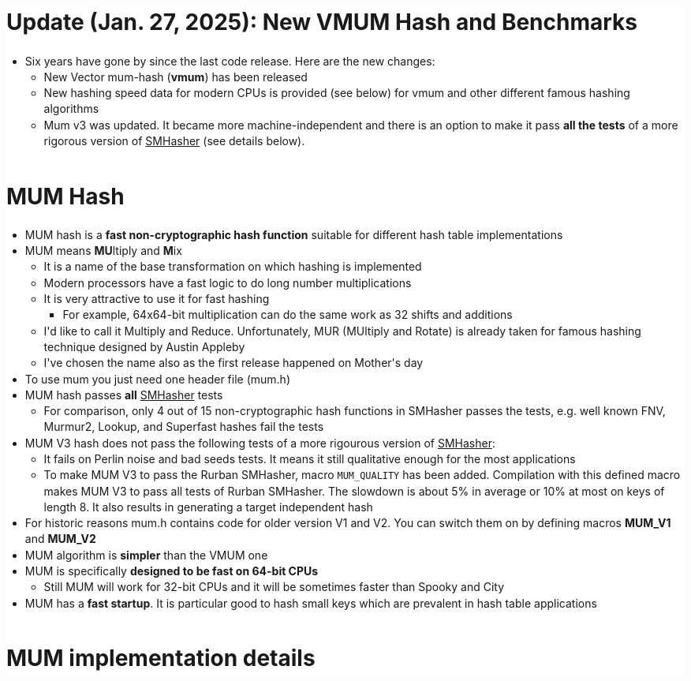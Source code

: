 # **Update (Jan. 27, 2025): New VMUM Hash and Benchmarks**
* Six years have gone by since the last code release.  Here are the new changes:
  * New Vector mum-hash (**vmum**) has been released
  * New hashing speed data for modern CPUs is provided (see below) for
    vmum and other different famous hashing algorithms
  * Mum v3 was updated.  It became more machine-independent and there
    is an option to make it pass **all the tests** of a more rigorous version of
    [SMHasher](https://github.com/rurban/smhasher)
    (see details below).
	
# MUM Hash
* MUM hash is a **fast non-cryptographic hash function**
  suitable for different hash table implementations
* MUM means **MU**ltiply and **M**ix
  * It is a name of the base transformation on which hashing is implemented
  * Modern processors have a fast logic to do long number multiplications
  * It is very attractive to use it for fast hashing
    * For example, 64x64-bit multiplication can do the same work as 32
      shifts and additions
  * I'd like to call it Multiply and Reduce.  Unfortunately, MUR
    (MUltiply and Rotate) is already taken for famous hashing
    technique designed by Austin Appleby
  * I've chosen the name also as the first release happened on Mother's day
* To use mum you just need one header file (mum.h)
* MUM hash passes **all** [SMHasher](https://github.com/aappleby/smhasher) tests
  * For comparison, only 4 out of 15 non-cryptographic hash functions
    in SMHasher passes the tests, e.g. well known FNV, Murmur2,
    Lookup, and Superfast hashes fail the tests
* MUM V3 hash does not pass the following tests of a more rigourous
  version of [SMHasher](https://github.com/rurban/smhasher):
  * It fails on Perlin noise and bad seeds tests.  It means it still
    qualitative enough for the most applications
  * To make MUM V3 to pass the Rurban SMHasher, macro `MUM_QUALITY` has been
    added.  Compilation with this defined macro makes MUM V3 to pass
    all tests of Rurban SMHasher.  The slowdown is about 5% in average
    or 10% at most on keys of length 8.  It also results in generating
    a target independent hash
* For historic reasons mum.h contains code for older version V1 and
  V2.  You can switch them on by defining macros **MUM_V1** and **MUM_V2**
* MUM algorithm is **simpler** than the VMUM one
* MUM is specifically **designed to be fast on 64-bit CPUs**
  * Still MUM will work for 32-bit CPUs and it will be sometimes
    faster than Spooky and City
* MUM has a **fast startup**.  It is particular good to hash small keys
  which are prevalent in hash table applications

# MUM implementation details
